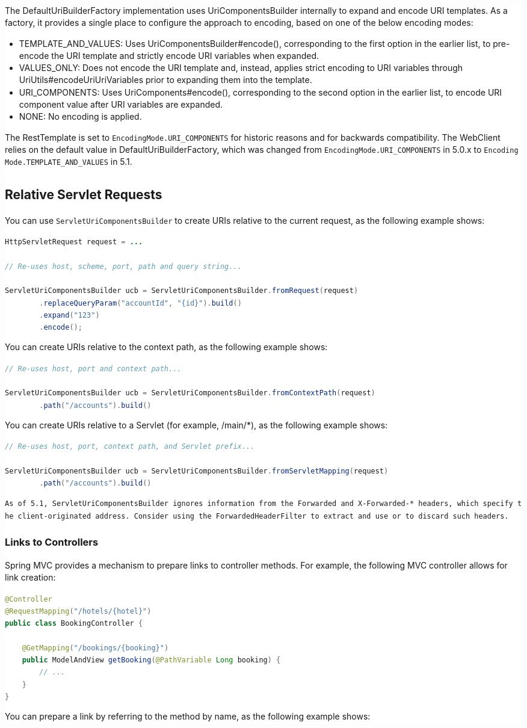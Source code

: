 The DefaultUriBuilderFactory implementation uses UriComponentsBuilder internally to expand and encode URI templates. As a factory, it provides a single place to configure the approach to encoding, based on one of the below encoding modes:

- TEMPLATE_AND_VALUES: Uses UriComponentsBuilder#encode(), corresponding to the first option in the earlier list, to pre-encode the URI template and strictly encode URI variables when expanded.
- VALUES_ONLY: Does not encode the URI template and, instead, applies strict encoding to URI variables through UriUtils#encodeUriUriVariables prior to expanding them into the template.
- URI_COMPONENTS: Uses UriComponents#encode(), corresponding to the second option in the earlier list, to encode URI component value after URI variables are expanded.
- NONE: No encoding is applied.

The RestTemplate is set to `EncodingMode.URI_COMPONENTS` for historic reasons and for backwards compatibility. The WebClient relies on the default value in DefaultUriBuilderFactory, which was changed from `EncodingMode.URI_COMPONENTS` in 5.0.x to `EncodingMode.TEMPLATE_AND_VALUES` in 5.1.

## Relative Servlet Requests
You can use `ServletUriComponentsBuilder` to create URIs relative to the current request, as the following example shows:
```java
HttpServletRequest request = ...

// Re-uses host, scheme, port, path and query string...

ServletUriComponentsBuilder ucb = ServletUriComponentsBuilder.fromRequest(request)
        .replaceQueryParam("accountId", "{id}").build()
        .expand("123")
        .encode();
```
You can create URIs relative to the context path, as the following example shows:
```java
// Re-uses host, port and context path...

ServletUriComponentsBuilder ucb = ServletUriComponentsBuilder.fromContextPath(request)
        .path("/accounts").build()
```
You can create URIs relative to a Servlet (for example, /main/*), as the following example shows:
```java
// Re-uses host, port, context path, and Servlet prefix...

ServletUriComponentsBuilder ucb = ServletUriComponentsBuilder.fromServletMapping(request)
        .path("/accounts").build()
```
```note
As of 5.1, ServletUriComponentsBuilder ignores information from the Forwarded and X-Forwarded-* headers, which specify the client-originated address. Consider using the ForwardedHeaderFilter to extract and use or to discard such headers. 
```

### Links to Controllers

Spring MVC provides a mechanism to prepare links to controller methods. For example, the following MVC controller allows for link creation:
```java
@Controller
@RequestMapping("/hotels/{hotel}")
public class BookingController {

    @GetMapping("/bookings/{booking}")
    public ModelAndView getBooking(@PathVariable Long booking) {
        // ...
    }
}
```
You can prepare a link by referring to the method by name, as the following example shows:
